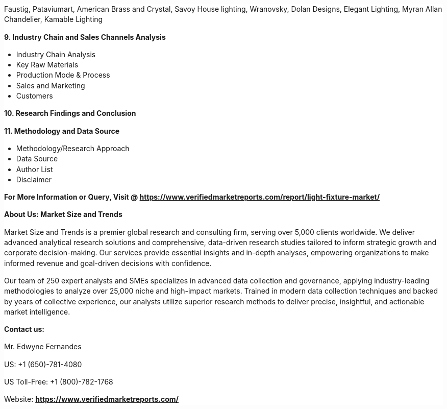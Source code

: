Faustig, Pataviumart, American Brass and Crystal, Savoy House lighting, Wranovsky, Dolan Designs, Elegant Lighting, Myran Allan Chandelier, Kamable Lighting</strong></p><p><strong>9. Industry Chain and Sales Channels Analysis</strong></p><ul><li>Industry Chain Analysis</li><li>Key Raw Materials</li><li>Production Mode &amp; Process</li><li>Sales and Marketing</li><li>Customers</li></ul><p><strong>10. Research Findings and Conclusion</strong></p><p><strong>11. Methodology and Data Source</strong></p><ul><li>Methodology/Research Approach</li><li>Data Source</li><li>Author List</li><li>Disclaimer</li></ul></p><p><strong>For More Information or Query, Visit @ <a href="https://www.verifiedmarketreports.com/report/light-fixture-market/">https://www.verifiedmarketreports.com/report/light-fixture-market/</a></strong></p><p><strong>About Us: Market Size and Trends</strong></p><p>Market Size and Trends is a premier global research and consulting firm, serving over 5,000 clients worldwide. We deliver advanced analytical research solutions and comprehensive, data-driven research studies tailored to inform strategic growth and corporate decision-making. Our services provide essential insights and in-depth analyses, empowering organizations to make informed revenue and goal-driven decisions with confidence.</p><p>Our team of 250 expert analysts and SMEs specializes in advanced data collection and governance, applying industry-leading methodologies to analyze over 25,000 niche and high-impact markets. Trained in modern data collection techniques and backed by years of collective experience, our analysts utilize superior research methods to deliver precise, insightful, and actionable market intelligence.</p><p><strong>Contact us:</strong></p><p>Mr. Edwyne Fernandes</p><p>US: +1 (650)-781-4080</p><p>US Toll-Free: +1 (800)-782-1768</p><p>Website: <strong><a href="https://www.verifiedmarketreports.com/">https://www.verifiedmarketreports.com/</a></strong></p>
